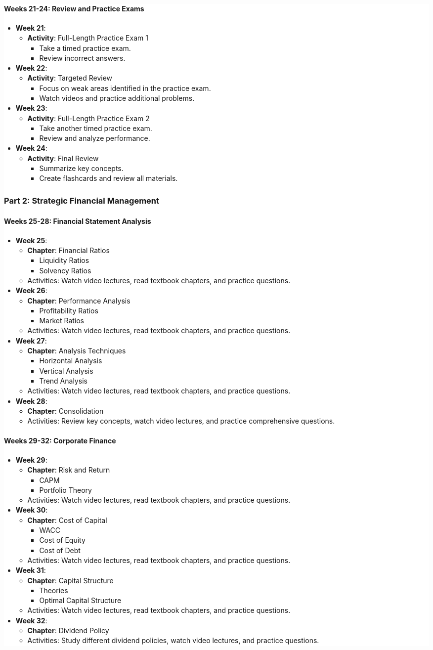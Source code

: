 #### Weeks 21-24: Review and Practice Exams
- **Week 21**:
  - **Activity**: Full-Length Practice Exam 1
    - Take a timed practice exam.
    - Review incorrect answers.
- **Week 22**:
  - **Activity**: Targeted Review
    - Focus on weak areas identified in the practice exam.
    - Watch videos and practice additional problems.
- **Week 23**:
  - **Activity**: Full-Length Practice Exam 2
    - Take another timed practice exam.
    - Review and analyze performance.
- **Week 24**:
  - **Activity**: Final Review
    - Summarize key concepts.
    - Create flashcards and review all materials.

### Part 2: Strategic Financial Management

#### Weeks 25-28: Financial Statement Analysis
- **Week 25**:
  - **Chapter**: Financial Ratios
    - Liquidity Ratios
    - Solvency Ratios
  - Activities: Watch video lectures, read textbook chapters, and practice questions.
- **Week 26**:
  - **Chapter**: Performance Analysis
    - Profitability Ratios
    - Market Ratios
  - Activities: Watch video lectures, read textbook chapters, and practice questions.
- **Week 27**:
  - **Chapter**: Analysis Techniques
    - Horizontal Analysis
    - Vertical Analysis
    - Trend Analysis
  - Activities: Watch video lectures, read textbook chapters, and practice questions.
- **Week 28**:
  - **Chapter**: Consolidation
  - Activities: Review key concepts, watch video lectures, and practice comprehensive questions.

#### Weeks 29-32: Corporate Finance
- **Week 29**:
  - **Chapter**: Risk and Return
    - CAPM
    - Portfolio Theory
  - Activities: Watch video lectures, read textbook chapters, and practice questions.
- **Week 30**:
  - **Chapter**: Cost of Capital
    - WACC
    - Cost of Equity
    - Cost of Debt
  - Activities: Watch video lectures, read textbook chapters, and practice questions.
- **Week 31**:
  - **Chapter**: Capital Structure
    - Theories
    - Optimal Capital Structure
  - Activities: Watch video lectures, read textbook chapters, and practice questions.
- **Week 32**:
  - **Chapter**: Dividend Policy
  - Activities: Study different dividend policies, watch video lectures, and practice questions.
